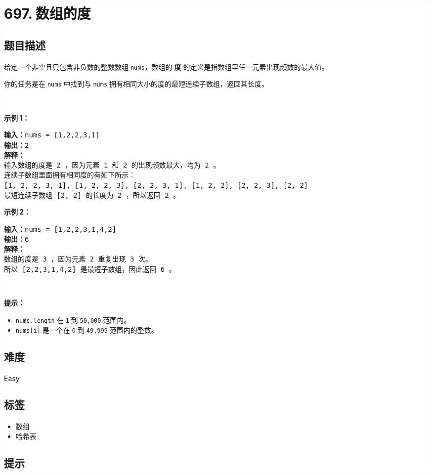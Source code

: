 # 697. 数组的度

## 题目描述

<p>给定一个非空且只包含非负数的整数数组&nbsp;<code>nums</code>，数组的 <strong>度</strong> 的定义是指数组里任一元素出现频数的最大值。</p>

<p>你的任务是在 <code>nums</code> 中找到与&nbsp;<code>nums</code>&nbsp;拥有相同大小的度的最短连续子数组，返回其长度。</p>

<p>&nbsp;</p>

<p><strong>示例 1：</strong></p>

<pre>
<strong>输入：</strong>nums = [1,2,2,3,1]
<strong>输出：</strong>2
<strong>解释：</strong>
输入数组的度是 2 ，因为元素 1 和 2 的出现频数最大，均为 2 。
连续子数组里面拥有相同度的有如下所示：
[1, 2, 2, 3, 1], [1, 2, 2, 3], [2, 2, 3, 1], [1, 2, 2], [2, 2, 3], [2, 2]
最短连续子数组 [2, 2] 的长度为 2 ，所以返回 2 。
</pre>

<p><strong>示例 2：</strong></p>

<pre>
<strong>输入：</strong>nums = [1,2,2,3,1,4,2]
<strong>输出：</strong>6
<strong>解释：</strong>
数组的度是 3 ，因为元素 2 重复出现 3 次。
所以 [2,2,3,1,4,2] 是最短子数组，因此返回 6 。
</pre>

<p>&nbsp;</p>

<p><strong>提示：</strong></p>

<ul>
	<li><code>nums.length</code>&nbsp;在 <code>1</code> 到 <code>50,000</code> 范围内。</li>
	<li><code>nums[i]</code>&nbsp;是一个在 <code>0</code> 到 <code>49,999</code> 范围内的整数。</li>
</ul>


## 难度

Easy

## 标签

- 数组
- 哈希表

## 提示
